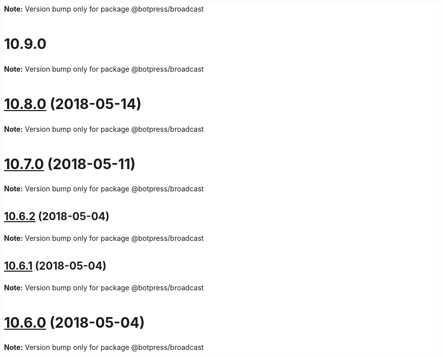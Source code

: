 


**Note:** Version bump only for package @botpress/broadcast

<a name="10.9.0"></a>
# 10.9.0




**Note:** Version bump only for package @botpress/broadcast

<a name="10.8.0"></a>
# [10.8.0](https://github.com/botpress/modules/compare/v10.7.0...v10.8.0) (2018-05-14)




**Note:** Version bump only for package @botpress/broadcast

<a name="10.7.0"></a>
# [10.7.0](https://github.com/botpress/modules/compare/v10.6.2...v10.7.0) (2018-05-11)




**Note:** Version bump only for package @botpress/broadcast

<a name="10.6.2"></a>
## [10.6.2](https://github.com/botpress/modules/compare/v10.6.1...v10.6.2) (2018-05-04)




**Note:** Version bump only for package @botpress/broadcast

<a name="10.6.1"></a>
## [10.6.1](https://github.com/botpress/modules/compare/v10.6.0...v10.6.1) (2018-05-04)




**Note:** Version bump only for package @botpress/broadcast

<a name="10.6.0"></a>
# [10.6.0](https://github.com/botpress/modules/compare/v10.5.0...v10.6.0) (2018-05-04)




**Note:** Version bump only for package @botpress/broadcast
